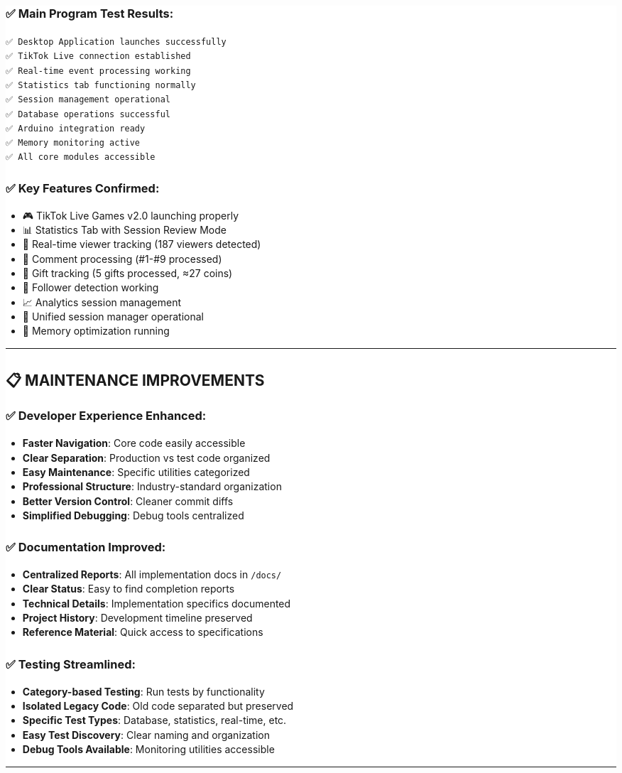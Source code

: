 ### **✅ Main Program Test Results:**
```bash
✅ Desktop Application launches successfully
✅ TikTok Live connection established  
✅ Real-time event processing working
✅ Statistics tab functioning normally
✅ Session management operational
✅ Database operations successful
✅ Arduino integration ready
✅ Memory monitoring active
✅ All core modules accessible
```

### **✅ Key Features Confirmed:**
- 🎮 TikTok Live Games v2.0 launching properly
- 📊 Statistics Tab with Session Review Mode
- 👥 Real-time viewer tracking (187 viewers detected)
- 💬 Comment processing (#1-#9 processed)
- 🎁 Gift tracking (5 gifts processed, ≈27 coins)
- 👤 Follower detection working
- 📈 Analytics session management
- 🔄 Unified session manager operational
- 🧹 Memory optimization running

---

## 📋 MAINTENANCE IMPROVEMENTS

### **✅ Developer Experience Enhanced:**
- **Faster Navigation**: Core code easily accessible
- **Clear Separation**: Production vs test code organized  
- **Easy Maintenance**: Specific utilities categorized
- **Professional Structure**: Industry-standard organization
- **Better Version Control**: Cleaner commit diffs
- **Simplified Debugging**: Debug tools centralized

### **✅ Documentation Improved:**
- **Centralized Reports**: All implementation docs in `/docs/`
- **Clear Status**: Easy to find completion reports
- **Technical Details**: Implementation specifics documented
- **Project History**: Development timeline preserved
- **Reference Material**: Quick access to specifications

### **✅ Testing Streamlined:**
- **Category-based Testing**: Run tests by functionality
- **Isolated Legacy Code**: Old code separated but preserved
- **Specific Test Types**: Database, statistics, real-time, etc.
- **Easy Test Discovery**: Clear naming and organization
- **Debug Tools Available**: Monitoring utilities accessible

---